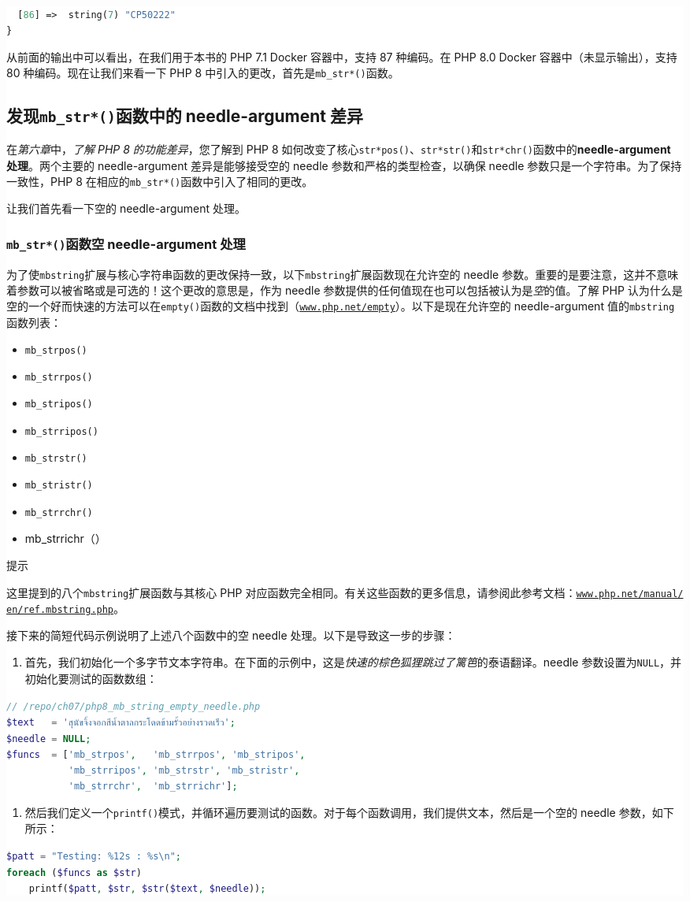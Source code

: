 ```php
  [86] =>  string(7) "CP50222"
}
```

从前面的输出中可以看出，在我们用于本书的 PHP 7.1 Docker 容器中，支持 87 种编码。在 PHP 8.0 Docker 容器中（未显示输出），支持 80 种编码。现在让我们来看一下 PHP 8 中引入的更改，首先是`mb_str*()`函数。

## 发现`mb_str*()`函数中的 needle-argument 差异

在*第六章*中，*了解 PHP 8 的功能差异*，您了解到 PHP 8 如何改变了核心`str*pos()`、`str*str()`和`str*chr()`函数中的**needle-argument 处理**。两个主要的 needle-argument 差异是能够接受空的 needle 参数和严格的类型检查，以确保 needle 参数只是一个字符串。为了保持一致性，PHP 8 在相应的`mb_str*()`函数中引入了相同的更改。

让我们首先看一下空的 needle-argument 处理。

### `mb_str*()`函数空 needle-argument 处理

为了使`mbstring`扩展与核心字符串函数的更改保持一致，以下`mbstring`扩展函数现在允许空的 needle 参数。重要的是要注意，这并不意味着参数可以被省略或是可选的！这个更改的意思是，作为 needle 参数提供的任何值现在也可以包括被认为是*空*的值。了解 PHP 认为什么是空的一个好而快速的方法可以在`empty()`函数的文档中找到（[`www.php.net/empty`](https://www.php.net/empty)）。以下是现在允许空的 needle-argument 值的`mbstring`函数列表：

+   `mb_strpos()`

+   `mb_strrpos()`

+   `mb_stripos()`

+   `mb_strripos()`

+   `mb_strstr()`

+   `mb_stristr()`

+   `mb_strrchr()`

+   mb_strrichr（）

提示

这里提到的八个`mbstring`扩展函数与其核心 PHP 对应函数完全相同。有关这些函数的更多信息，请参阅此参考文档：[`www.php.net/manual/en/ref.mbstring.php`](https://www.php.net/manual/en/ref.mbstring.php)。

接下来的简短代码示例说明了上述八个函数中的空 needle 处理。以下是导致这一步的步骤：

1.  首先，我们初始化一个多字节文本字符串。在下面的示例中，这是*快速的棕色狐狸跳过了篱笆*的泰语翻译。needle 参数设置为`NULL`，并初始化要测试的函数数组：

```php
// /repo/ch07/php8_mb_string_empty_needle.php
$text   = 'สุนัขจิ้งจอกสีน้ำตาลกระโดดข้ามรั้วอย่างรวดเร็ว';
$needle = NULL;
$funcs  = ['mb_strpos',   'mb_strrpos', 'mb_stripos',
           'mb_strripos', 'mb_strstr', 'mb_stristr',
           'mb_strrchr',  'mb_strrichr'];
```

1.  然后我们定义一个`printf()`模式，并循环遍历要测试的函数。对于每个函数调用，我们提供文本，然后是一个空的 needle 参数，如下所示：

```php
$patt = "Testing: %12s : %s\n";
foreach ($funcs as $str)
    printf($patt, $str, $str($text, $needle));
```
